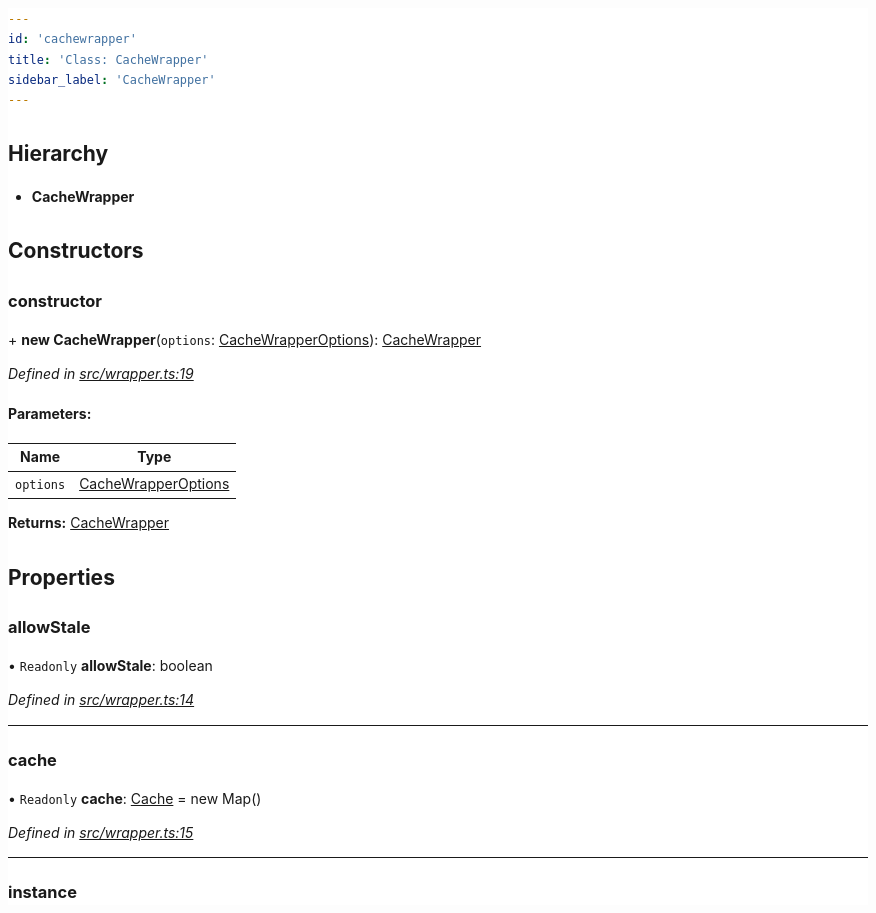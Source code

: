 ```yaml
---
id: 'cachewrapper'
title: 'Class: CacheWrapper'
sidebar_label: 'CacheWrapper'
---
```


## Hierarchy

-   **CacheWrapper**

## Constructors

### constructor

\+ **new CacheWrapper**(`options`: [CacheWrapperOptions](../interfaces/cachewrapperoptions.md)): [CacheWrapper](cachewrapper.md)

_Defined in [src/wrapper.ts:19](https://github.com/Goldziher/rn-async-storage-cache-wrapper/blob/325beed/src/wrapper.ts#L19)_

#### Parameters:

| Name      | Type                                                        |
| --------- | ----------------------------------------------------------- |
| `options` | [CacheWrapperOptions](../interfaces/cachewrapperoptions.md) |

**Returns:** [CacheWrapper](cachewrapper.md)

## Properties

### allowStale

• `Readonly` **allowStale**: boolean

_Defined in [src/wrapper.ts:14](https://github.com/Goldziher/rn-async-storage-cache-wrapper/blob/325beed/src/wrapper.ts#L14)_

---

### cache

• `Readonly` **cache**: [Cache](../globals.md#cache) = new Map()

_Defined in [src/wrapper.ts:15](https://github.com/Goldziher/rn-async-storage-cache-wrapper/blob/325beed/src/wrapper.ts#L15)_

---

### instance
